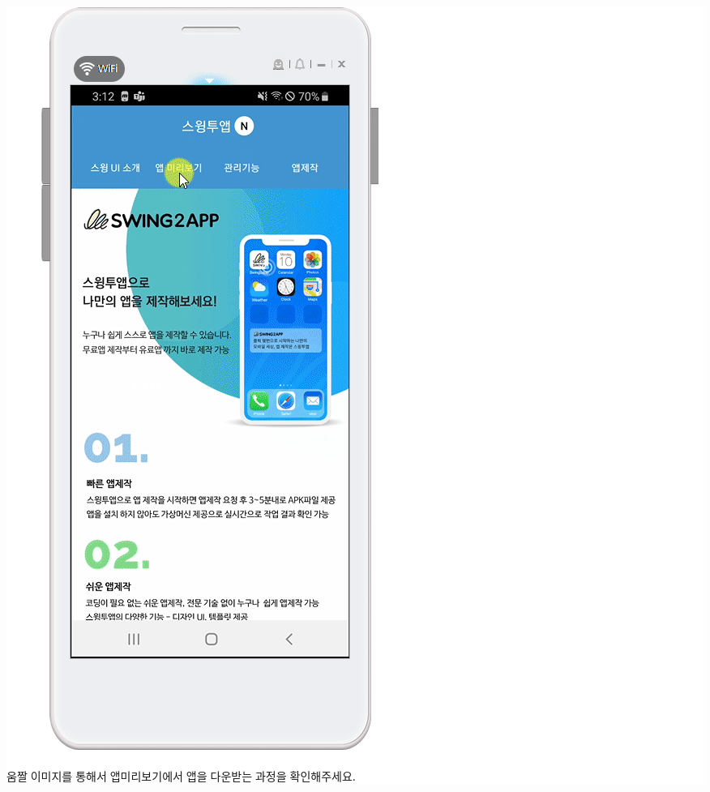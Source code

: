 <figure><img src="../../../.gitbook/assets/녹화_2020_09_09_15_12_16_838.gif" alt=""><figcaption></figcaption></figure>

</div>

움짤 이미지를 통해서 앱미리보기에서 앱을 다운받는 과정을 확인해주세요.
